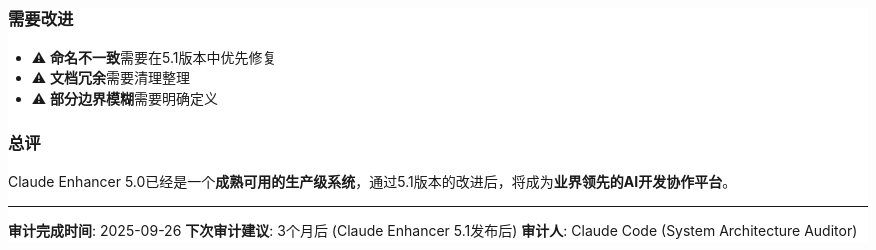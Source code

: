 ### 需要改进
- ⚠️ **命名不一致**需要在5.1版本中优先修复
- ⚠️ **文档冗余**需要清理整理
- ⚠️ **部分边界模糊**需要明确定义

### 总评
Claude Enhancer 5.0已经是一个**成熟可用的生产级系统**，通过5.1版本的改进后，将成为**业界领先的AI开发协作平台**。

---

**审计完成时间**: 2025-09-26
**下次审计建议**: 3个月后 (Claude Enhancer 5.1发布后)
**审计人**: Claude Code (System Architecture Auditor)